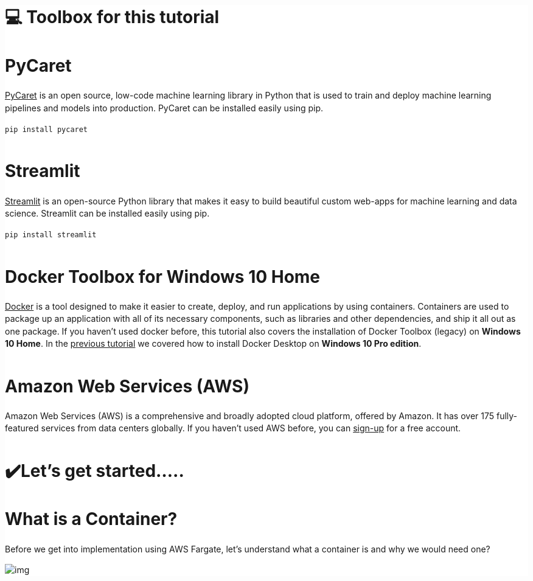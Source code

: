 # 💻 Toolbox for this tutorial

# PyCaret

[PyCaret](https://www.pycaret.org/)  is an open source, low-code machine learning library in Python that is  used to train and deploy machine learning pipelines and models into  production. PyCaret can be installed easily using pip.

```
pip install pycaret
```

# Streamlit

[Streamlit](https://www.streamlit.io/)  is an open-source Python library that makes it easy to build beautiful  custom web-apps for machine learning and data science. Streamlit can be  installed easily using pip.

```
pip install streamlit
```

# Docker Toolbox for Windows 10 Home

[Docker](https://www.docker.com/) is  a tool designed to make it easier to create, deploy, and run  applications by using containers. Containers are used to package up an  application with all of its necessary components, such as libraries and  other dependencies, and ship it all out as one package. If you haven’t  used docker before, this tutorial also covers the installation of Docker  Toolbox (legacy) on **Windows 10 Home**. In the [previous tutorial](https://towardsdatascience.com/deploy-machine-learning-pipeline-on-cloud-using-docker-container-bec64458dc01) we covered how to install Docker Desktop on **Windows 10 Pro edition**.

# Amazon Web Services (AWS)

Amazon  Web Services (AWS) is a comprehensive and broadly adopted cloud  platform, offered by Amazon. It has over 175 fully-featured services  from data centers globally. If you haven’t used AWS before, you can [sign-up](https://aws.amazon.com/) for a free account.

# ✔️Let’s get started…..

# What is a Container?

Before we get into implementation using AWS Fargate, let’s understand what a container is and why we would need one?

![img](https://miro.medium.com/max/626/1*SlzsvRhA71oFOhAjE1Hs0A.jpeg)
